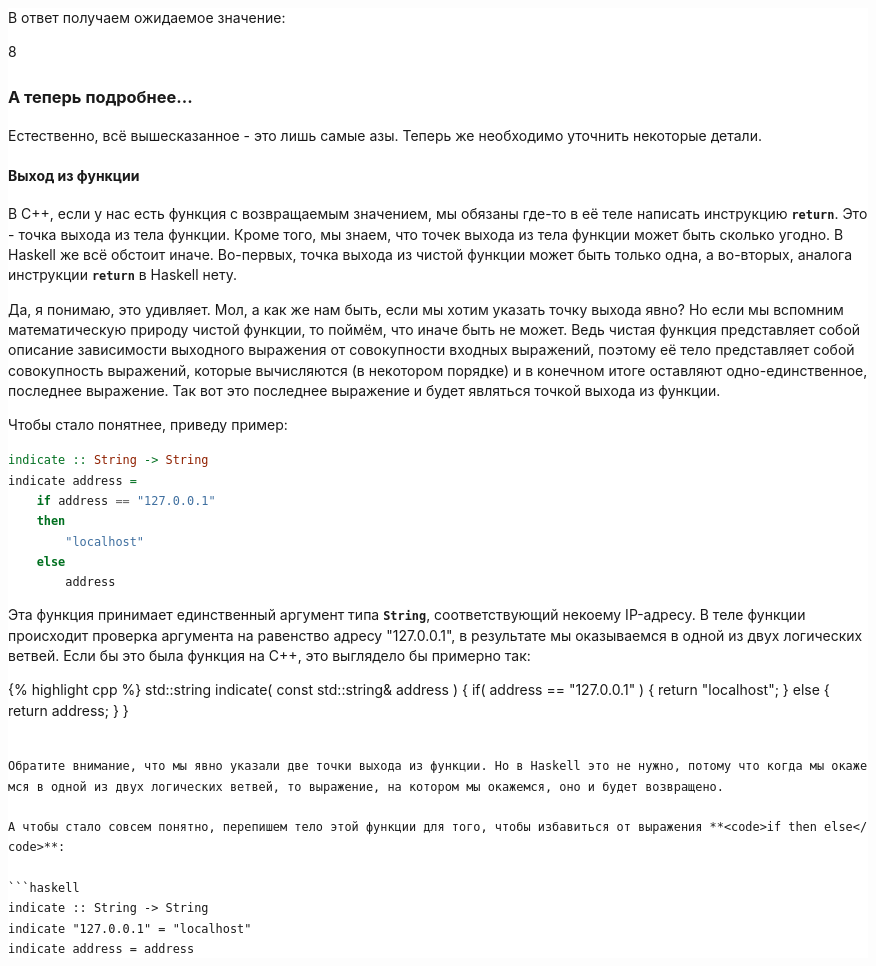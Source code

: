 ```haskell
```

В ответ получаем ожидаемое значение:

<bash>
8
</bash>

<h3>А теперь подробнее...</h3>

Естественно, всё вышесказанное - это лишь самые азы. Теперь же необходимо уточнить некоторые детали.

<h4>Выход из функции</h4>

В C++, если у нас есть функция с возвращаемым значением, мы обязаны где-то в её теле написать инструкцию **<code>return</code>**. Это - точка выхода из тела функции. Кроме того, мы знаем, что точек выхода из тела функции может быть сколько угодно. В Haskell же всё обстоит иначе. Во-первых, точка выхода из чистой функции может быть только одна, а во-вторых, аналога инструкции **<code>return</code>** в Haskell нету.

Да, я понимаю, это удивляет. Мол, а как же нам быть, если мы хотим указать точку выхода явно? Но если мы вспомним математическую природу чистой функции, то поймём, что иначе быть не может. Ведь чистая функция представляет собой описание зависимости выходного выражения от совокупности входных выражений, поэтому её тело представляет собой совокупность выражений, которые вычисляются (в некотором порядке) и в конечном итоге оставляют одно-единственное, последнее выражение. Так вот это последнее выражение и будет являться точкой выхода из функции.

Чтобы стало понятнее, приведу пример:

```haskell
indicate :: String -> String
indicate address = 
    if address == "127.0.0.1"
    then
        "localhost"
    else 
        address
```

Эта функция принимает единственный аргумент типа **<code>String</code>**, соответствующий некоему IP-адресу. В теле функции происходит проверка аргумента на равенство адресу "127.0.0.1", в результате мы оказываемся в одной из двух логических ветвей. Если бы это была функция на C++, это выглядело бы примерно так:

{% highlight cpp %}
std::string indicate( const std::string& address ) {
    if( address == "127.0.0.1" ) {
        return "localhost";
    } else {
        return address;
    }
}
```

Обратите внимание, что мы явно указали две точки выхода из функции. Но в Haskell это не нужно, потому что когда мы окажемся в одной из двух логических ветвей, то выражение, на котором мы окажемся, оно и будет возвращено.

А чтобы стало совсем понятно, перепишем тело этой функции для того, чтобы избавиться от выражения **<code>if then else</code>**:

```haskell
indicate :: String -> String
indicate "127.0.0.1" = "localhost"
indicate address = address
```
